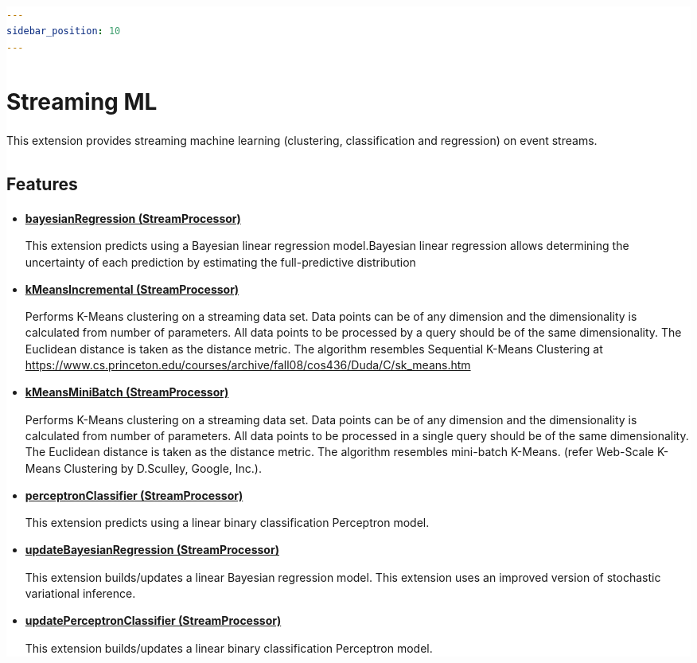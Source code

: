 ```yaml
---
sidebar_position: 10
---
```


# Streaming ML

This extension provides streaming machine learning (clustering, classification and regression) on event streams.

## Features

* **[bayesianRegression (StreamProcessor)](#bayesianregression)**

    This extension predicts using a Bayesian linear regression
    model.Bayesian linear regression allows determining the uncertainty
    of each prediction by estimating the full-predictive distribution

* **[kMeansIncremental (StreamProcessor)](#kmeansincremental)**

    Performs K-Means clustering on a streaming data set. Data points can
    be of any dimension and the dimensionality is calculated from number
    of parameters. All data points to be processed by a query should be
    of the same dimensionality. The Euclidean distance is taken as the
    distance metric. The algorithm resembles Sequential K-Means
    Clustering at
    https://www.cs.princeton.edu/courses/archive/fall08/cos436/Duda/C/sk_means.htm

* **[kMeansMiniBatch (StreamProcessor)](#kmeansminibatch)**

    Performs K-Means clustering on a streaming data set. Data points can
    be of any dimension and the dimensionality is calculated from number
    of parameters. All data points to be processed in a single query
    should be of the same dimensionality. The Euclidean distance is
    taken as the distance metric. The algorithm resembles mini-batch
    K-Means. (refer Web-Scale K-Means Clustering by D.Sculley, Google,
    Inc.).

* **[perceptronClassifier (StreamProcessor)](#perceptronclassifier)**

    This extension predicts using a linear binary classification
    Perceptron model.

* **[updateBayesianRegression (StreamProcessor)](#updatebayesianregression)**

    This extension builds/updates a linear Bayesian regression model.
    This extension uses an improved version of stochastic variational
    inference.

* **[updatePerceptronClassifier (StreamProcessor)](#updateperceptronclassifier)**

    This extension builds/updates a linear binary classification
    Perceptron model.
